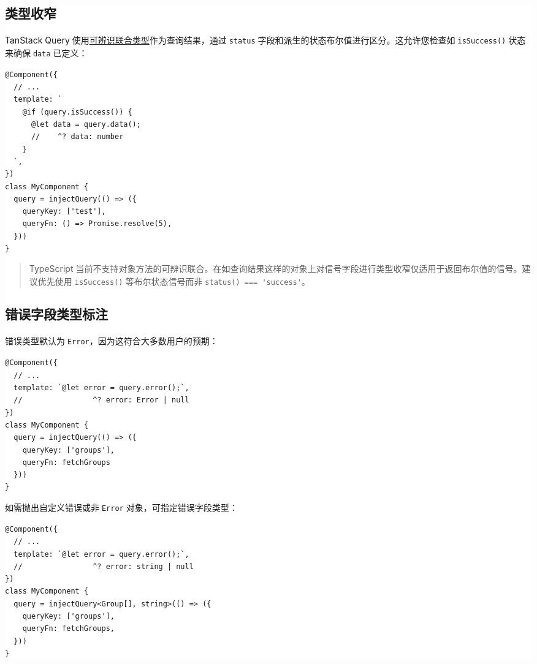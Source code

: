 
## 类型收窄

TanStack Query 使用[可辨识联合类型](https://www.typescriptlang.org/docs/handbook/typescript-in-5-minutes-func.html#discriminated-unions)作为查询结果，通过 `status` 字段和派生的状态布尔值进行区分。这允许您检查如 `isSuccess()` 状态来确保 `data` 已定义：

```angular-ts
@Component({
  // ...
  template: `
    @if (query.isSuccess()) {
      @let data = query.data();
      //    ^? data: number
    }
  `,
})
class MyComponent {
  query = injectQuery(() => ({
    queryKey: ['test'],
    queryFn: () => Promise.resolve(5),
  }))
}
```

> TypeScript 当前不支持对象方法的可辨识联合。在如查询结果这样的对象上对信号字段进行类型收窄仅适用于返回布尔值的信号。建议优先使用 `isSuccess()` 等布尔状态信号而非 `status() === 'success'`。

## 错误字段类型标注

错误类型默认为 `Error`，因为这符合大多数用户的预期：

```angular-ts
@Component({
  // ...
  template: `@let error = query.error();`,
  //                ^? error: Error | null
})
class MyComponent {
  query = injectQuery(() => ({
    queryKey: ['groups'],
    queryFn: fetchGroups
  }))
}
```

如需抛出自定义错误或非 `Error` 对象，可指定错误字段类型：

```angular-ts
@Component({
  // ...
  template: `@let error = query.error();`,
  //                ^? error: string | null
})
class MyComponent {
  query = injectQuery<Group[], string>(() => ({
    queryKey: ['groups'],
    queryFn: fetchGroups,
  }))
}
```
